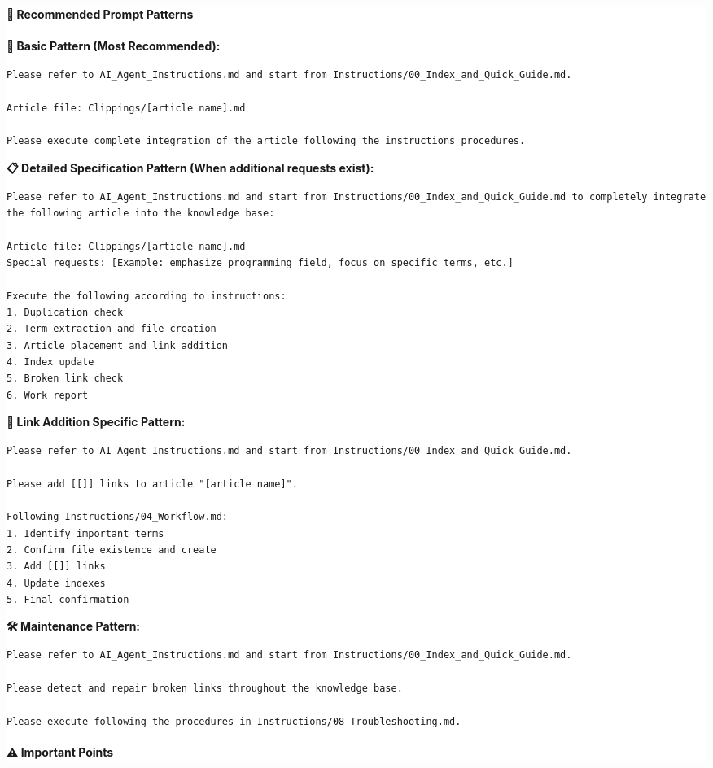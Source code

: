 #### 📝 Recommended Prompt Patterns

**🎯 Basic Pattern (Most Recommended):**

```
Please refer to AI_Agent_Instructions.md and start from Instructions/00_Index_and_Quick_Guide.md.

Article file: Clippings/[article name].md

Please execute complete integration of the article following the instructions procedures.
```

**📋 Detailed Specification Pattern (When additional requests exist):**

```
Please refer to AI_Agent_Instructions.md and start from Instructions/00_Index_and_Quick_Guide.md to completely integrate the following article into the knowledge base:

Article file: Clippings/[article name].md
Special requests: [Example: emphasize programming field, focus on specific terms, etc.]

Execute the following according to instructions:
1. Duplication check
2. Term extraction and file creation
3. Article placement and link addition
4. Index update
5. Broken link check
6. Work report
```

**🔗 Link Addition Specific Pattern:**

```
Please refer to AI_Agent_Instructions.md and start from Instructions/00_Index_and_Quick_Guide.md.

Please add [[]] links to article "[article name]".

Following Instructions/04_Workflow.md:
1. Identify important terms
2. Confirm file existence and create
3. Add [[]] links
4. Update indexes
5. Final confirmation
```

**🛠️ Maintenance Pattern:**

```
Please refer to AI_Agent_Instructions.md and start from Instructions/00_Index_and_Quick_Guide.md.

Please detect and repair broken links throughout the knowledge base.

Please execute following the procedures in Instructions/08_Troubleshooting.md.
```

#### ⚠️ Important Points
